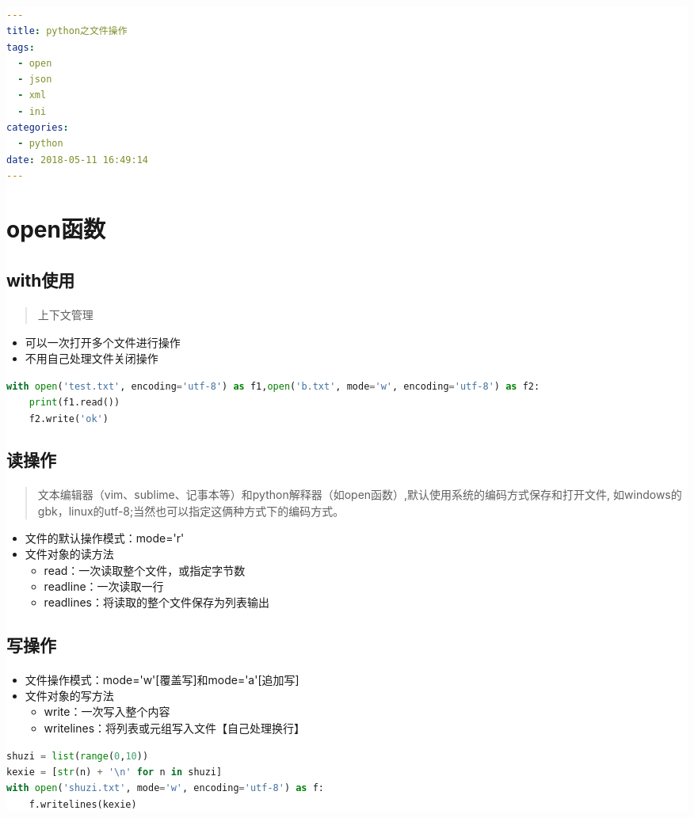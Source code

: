 ```yaml
---
title: python之文件操作
tags:
  - open
  - json
  - xml
  - ini
categories:
  - python
date: 2018-05-11 16:49:14
---
```


# open函数
## with使用
>上下文管理

* 可以一次打开多个文件进行操作
* 不用自己处理文件关闭操作

```python
with open('test.txt', encoding='utf-8') as f1,open('b.txt', mode='w', encoding='utf-8') as f2:
    print(f1.read())
    f2.write('ok')
```

## 读操作
>文本编辑器（vim、sublime、记事本等）和python解释器（如open函数）,默认使用系统的编码方式保存和打开文件,
>如windows的gbk，linux的utf-8;当然也可以指定这俩种方式下的编码方式。

* 文件的默认操作模式：mode='r'
* 文件对象的读方法
    - read：一次读取整个文件，或指定字节数
    - readline：一次读取一行
    - readlines：将读取的整个文件保存为列表输出

## 写操作
* 文件操作模式：mode='w'[覆盖写]和mode='a'[追加写]
* 文件对象的写方法
    - write：一次写入整个内容
    - writelines：将列表或元组写入文件【自己处理换行】

```python
shuzi = list(range(0,10))
kexie = [str(n) + '\n' for n in shuzi]
with open('shuzi.txt', mode='w', encoding='utf-8') as f:
    f.writelines(kexie)
```
